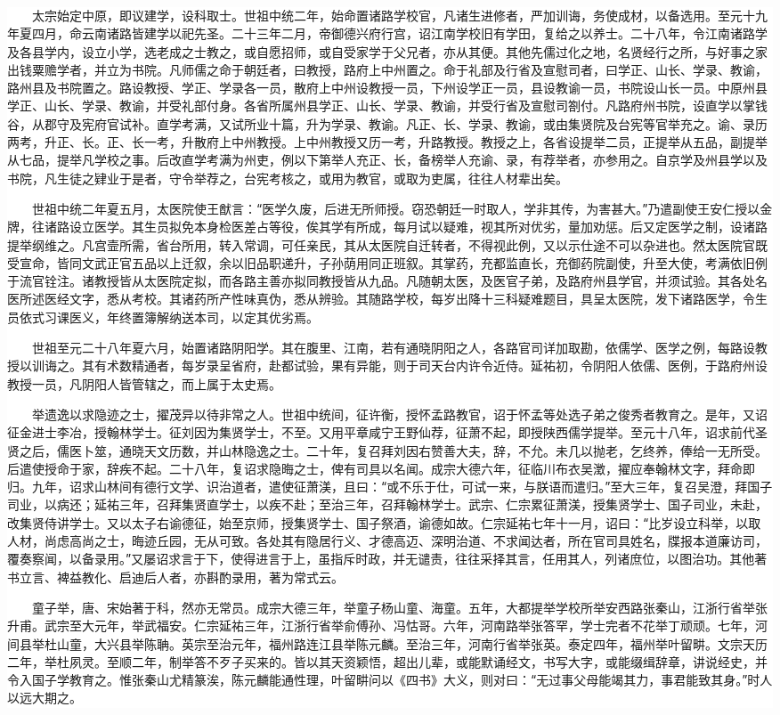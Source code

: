 　　太宗始定中原，即议建学，设科取士。世祖中统二年，始命置诸路学校官，凡诸生进修者，严加训诲，务使成材，以备选用。至元十九年夏四月，命云南诸路皆建学以祀先圣。二十三年二月，帝御德兴府行宫，诏江南学校旧有学田，复给之以养士。二十八年，令江南诸路学及各县学内，设立小学，选老成之士教之，或自愿招师，或自受家学于父兄者，亦从其便。其他先儒过化之地，名贤经行之所，与好事之家出钱粟赡学者，并立为书院。凡师儒之命于朝廷者，曰教授，路府上中州置之。命于礼部及行省及宣慰司者，曰学正、山长、学录、教谕，路州县及书院置之。路设教授、学正、学录各一员，散府上中州设教授一员，下州设学正一员，县设教谕一员，书院设山长一员。中原州县学正、山长、学录、教谕，并受礼部付身。各省所属州县学正、山长、学录、教谕，并受行省及宣慰司劄付。凡路府州书院，设直学以掌钱谷，从郡守及宪府官试补。直学考满，又试所业十篇，升为学录、教谕。凡正、长、学录、教谕，或由集贤院及台宪等官举充之。谕、录历两考，升正、长。正、长一考，升散府上中州教授。上中州教授又历一考，升路教授。教授之上，各省设提举二员，正提举从五品，副提举从七品，提举凡学校之事。后改直学考满为州吏，例以下第举人充正、长，备榜举人充谕、录，有荐举者，亦参用之。自京学及州县学以及书院，凡生徒之肄业于是者，守令举荐之，台宪考核之，或用为教官，或取为吏属，往往人材辈出矣。

　　世祖中统二年夏五月，太医院使王猷言：“医学久废，后进无所师授。窃恐朝廷一时取人，学非其传，为害甚大。”乃遣副使王安仁授以金牌，往诸路设立医学。其生员拟免本身检医差占等役，俟其学有所成，每月试以疑难，视其所对优劣，量加劝惩。后又定医学之制，设诸路提举纲维之。凡宫壸所需，省台所用，转入常调，可任亲民，其从太医院自迁转者，不得视此例，又以示仕途不可以杂进也。然太医院官既受宣命，皆同文武正官五品以上迁叙，余以旧品职递升，子孙荫用同正班叙。其掌药，充都监直长，充御药院副使，升至大使，考满依旧例于流官铨注。诸教授皆从太医院定拟，而各路主善亦拟同教授皆从九品。凡随朝太医，及医官子弟，及路府州县学官，并须试验。其各处名医所述医经文字，悉从考校。其诸药所产性味真伪，悉从辨验。其随路学校，每岁出降十三科疑难题目，具呈太医院，发下诸路医学，令生员依式习课医义，年终置簿解纳送本司，以定其优劣焉。

　　世祖至元二十八年夏六月，始置诸路阴阳学。其在腹里、江南，若有通晓阴阳之人，各路官司详加取勘，依儒学、医学之例，每路设教授以训诲之。其有术数精通者，每岁录呈省府，赴都试验，果有异能，则于司天台内许令近侍。延祐初，令阴阳人依儒、医例，于路府州设教授一员，凡阴阳人皆管辖之，而上属于太史焉。

　　举遗逸以求隐迹之士，擢茂异以待非常之人。世祖中统间，征许衡，授怀孟路教官，诏于怀孟等处选子弟之俊秀者教育之。是年，又诏征金进士李冶，授翰林学士。征刘因为集贤学士，不至。又用平章咸宁王野仙荐，征萧不起，即授陕西儒学提举。至元十八年，诏求前代圣贤之后，儒医卜筮，通晓天文历数，并山林隐逸之士。二十年，复召拜刘因右赞善大夫，辞，不允。未几以抛老，乞终养，俸给一无所受。后遣使授命于家，辞疾不起。二十八年，复诏求隐晦之士，俾有司具以名闻。成宗大德六年，征临川布衣吴澂，擢应奉翰林文字，拜命即归。九年，诏求山林间有德行文学、识治道者，遣使征萧渼，且曰：“或不乐于仕，可试一来，与朕语而遣归。”至大三年，复召吴澄，拜国子司业，以病还；延祐三年，召拜集贤直学士，以疾不赴；至治三年，召拜翰林学士。武宗、仁宗累征萧渼，授集贤学士、国子司业，未赴，改集贤侍讲学士。又以太子右谕德征，始至京师，授集贤学士、国子祭酒，谕德如故。仁宗延祐七年十一月，诏曰：“比岁设立科举，以取人材，尚虑高尚之士，晦迹丘园，无从可致。各处其有隐居行义、才德高迈、深明治道、不求闻达者，所在官司具姓名，牒报本道廉访司，覆奏察闻，以备录用。”又屡诏求言于下，使得进言于上，虽指斥时政，并无谴责，往往采择其言，任用其人，列诸庶位，以图治功。其他著书立言、裨益教化、启迪后人者，亦斟酌录用，著为常式云。

　　童子举，唐、宋始著于科，然亦无常员。成宗大德三年，举童子杨山童、海童。五年，大都提举学校所举安西路张秦山，江浙行省举张升甫。武宗至大元年，举武福安。仁宗延祐三年，江浙行省举俞傅孙、冯怙哥。六年，河南路举张答罕，学士完者不花举丁顽顽。七年，河间县举杜山童，大兴县举陈聃。英宗至治元年，福州路连江县举陈元麟。至治三年，河南行省举张英。泰定四年，福州举叶留畊。文宗天历二年，举杜夙灵。至顺二年，制举答不歹子买来的。皆以其天资颖悟，超出儿辈，或能默诵经文，书写大字，或能缀缉辞章，讲说经史，并令入国子学教育之。惟张秦山尤精篆涘，陈元麟能通性理，叶留畊问以《四书》大义，则对曰：“无过事父母能竭其力，事君能致其身。”时人以远大期之。